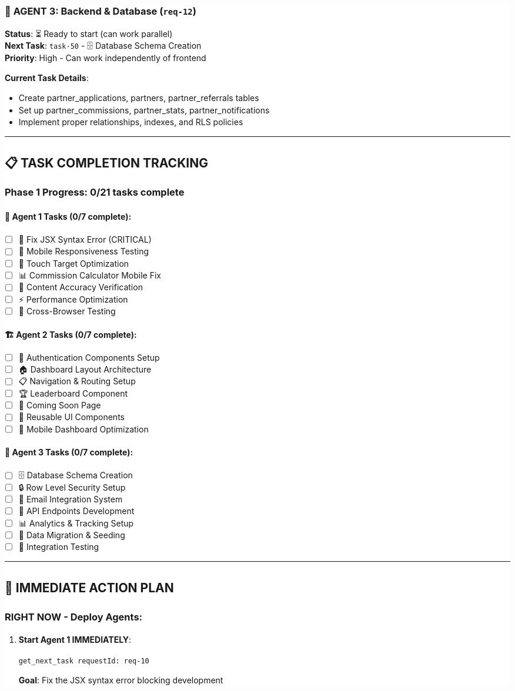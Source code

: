 ### 💾 **AGENT 3: Backend & Database** (`req-12`)
**Status**: ⏳ Ready to start (can work parallel)  
**Next Task**: `task-50` - 🗄️ Database Schema Creation  
**Priority**: High - Can work independently of frontend

**Current Task Details**:
- Create partner_applications, partners, partner_referrals tables
- Set up partner_commissions, partner_stats, partner_notifications
- Implement proper relationships, indexes, and RLS policies

---

## 📋 **TASK COMPLETION TRACKING**

### **Phase 1 Progress**: 0/21 tasks complete

#### 🔧 **Agent 1 Tasks** (0/7 complete):
- [ ] 🚨 Fix JSX Syntax Error (CRITICAL)
- [ ] 📱 Mobile Responsiveness Testing
- [ ] 🎯 Touch Target Optimization  
- [ ] 📊 Commission Calculator Mobile Fix
- [ ] 📝 Content Accuracy Verification
- [ ] ⚡ Performance Optimization
- [ ] 🧪 Cross-Browser Testing

#### 🏗️ **Agent 2 Tasks** (0/7 complete):
- [ ] 🔐 Authentication Components Setup
- [ ] 🏠 Dashboard Layout Architecture
- [ ] 📋 Navigation & Routing Setup
- [ ] 🏆 Leaderboard Component
- [ ] 🚀 Coming Soon Page
- [ ] 🎨 Reusable UI Components
- [ ] 📱 Mobile Dashboard Optimization

#### 💾 **Agent 3 Tasks** (0/7 complete):
- [ ] 🗄️ Database Schema Creation
- [ ] 🔒 Row Level Security Setup
- [ ] 📧 Email Integration System
- [ ] 🔌 API Endpoints Development
- [ ] 📊 Analytics & Tracking Setup
- [ ] 🔄 Data Migration & Seeding
- [ ] 🧪 Integration Testing

---

## 🚀 **IMMEDIATE ACTION PLAN**

### **RIGHT NOW - Deploy Agents**:

1. **Start Agent 1 IMMEDIATELY**:
   ```
   get_next_task requestId: req-10
   ```
   **Goal**: Fix the JSX syntax error blocking development
